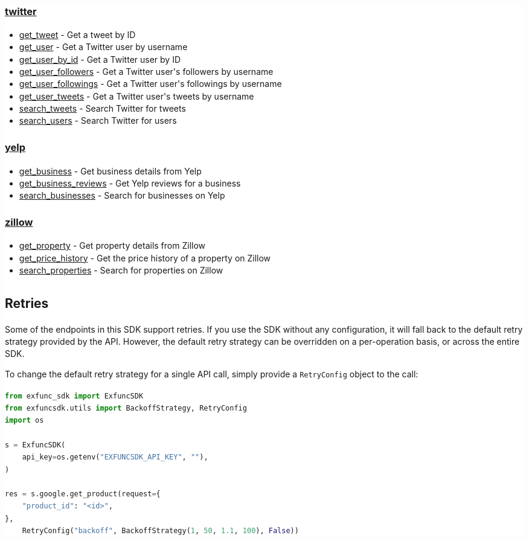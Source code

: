 ### [twitter](https://github.com/Sam-spa/ExfuncTestPythonSDK2/blob/master/docs/sdks/twitter/README.md)

* [get_tweet](https://github.com/Sam-spa/ExfuncTestPythonSDK2/blob/master/docs/sdks/twitter/README.md#get_tweet) - Get a tweet by ID
* [get_user](https://github.com/Sam-spa/ExfuncTestPythonSDK2/blob/master/docs/sdks/twitter/README.md#get_user) - Get a Twitter user by username
* [get_user_by_id](https://github.com/Sam-spa/ExfuncTestPythonSDK2/blob/master/docs/sdks/twitter/README.md#get_user_by_id) - Get a Twitter user by ID
* [get_user_followers](https://github.com/Sam-spa/ExfuncTestPythonSDK2/blob/master/docs/sdks/twitter/README.md#get_user_followers) - Get a Twitter user's followers by username
* [get_user_followings](https://github.com/Sam-spa/ExfuncTestPythonSDK2/blob/master/docs/sdks/twitter/README.md#get_user_followings) - Get a Twitter user's followings by username
* [get_user_tweets](https://github.com/Sam-spa/ExfuncTestPythonSDK2/blob/master/docs/sdks/twitter/README.md#get_user_tweets) - Get a Twitter user's tweets by username
* [search_tweets](https://github.com/Sam-spa/ExfuncTestPythonSDK2/blob/master/docs/sdks/twitter/README.md#search_tweets) - Search Twitter for tweets
* [search_users](https://github.com/Sam-spa/ExfuncTestPythonSDK2/blob/master/docs/sdks/twitter/README.md#search_users) - Search Twitter for users

### [yelp](https://github.com/Sam-spa/ExfuncTestPythonSDK2/blob/master/docs/sdks/yelp/README.md)

* [get_business](https://github.com/Sam-spa/ExfuncTestPythonSDK2/blob/master/docs/sdks/yelp/README.md#get_business) - Get business details from Yelp
* [get_business_reviews](https://github.com/Sam-spa/ExfuncTestPythonSDK2/blob/master/docs/sdks/yelp/README.md#get_business_reviews) - Get Yelp reviews for a business
* [search_businesses](https://github.com/Sam-spa/ExfuncTestPythonSDK2/blob/master/docs/sdks/yelp/README.md#search_businesses) - Search for businesses on Yelp

### [zillow](https://github.com/Sam-spa/ExfuncTestPythonSDK2/blob/master/docs/sdks/zillow/README.md)

* [get_property](https://github.com/Sam-spa/ExfuncTestPythonSDK2/blob/master/docs/sdks/zillow/README.md#get_property) - Get property details from Zillow
* [get_price_history](https://github.com/Sam-spa/ExfuncTestPythonSDK2/blob/master/docs/sdks/zillow/README.md#get_price_history) - Get the price history of a property on Zillow
* [search_properties](https://github.com/Sam-spa/ExfuncTestPythonSDK2/blob/master/docs/sdks/zillow/README.md#search_properties) - Search for properties on Zillow

</details>



## Retries

Some of the endpoints in this SDK support retries. If you use the SDK without any configuration, it will fall back to the default retry strategy provided by the API. However, the default retry strategy can be overridden on a per-operation basis, or across the entire SDK.

To change the default retry strategy for a single API call, simply provide a `RetryConfig` object to the call:
```python
from exfunc_sdk import ExfuncSDK
from exfuncsdk.utils import BackoffStrategy, RetryConfig
import os

s = ExfuncSDK(
    api_key=os.getenv("EXFUNCSDK_API_KEY", ""),
)

res = s.google.get_product(request={
    "product_id": "<id>",
},
    RetryConfig("backoff", BackoffStrategy(1, 50, 1.1, 100), False))
```